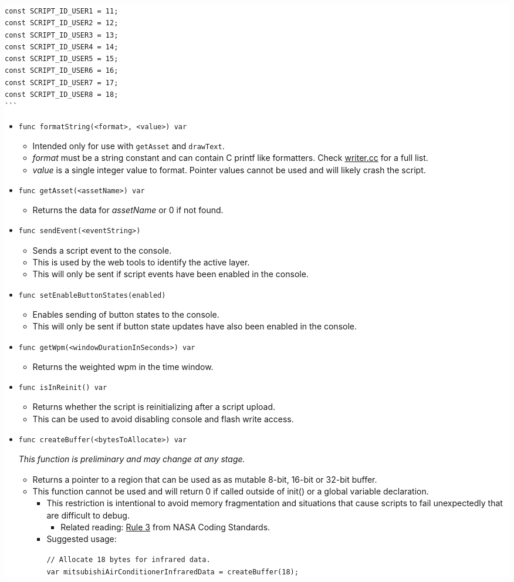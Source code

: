     const SCRIPT_ID_USER1 = 11;
    const SCRIPT_ID_USER2 = 12;
    const SCRIPT_ID_USER3 = 13;
    const SCRIPT_ID_USER4 = 14;
    const SCRIPT_ID_USER5 = 15;
    const SCRIPT_ID_USER6 = 16;
    const SCRIPT_ID_USER7 = 17;
    const SCRIPT_ID_USER8 = 18;
    ```

- `func formatString(<format>, <value>) var`

  - Intended only for use with `getAsset` and `drawText`.
  - _format_ must be a string constant and can contain C printf like formatters.
    Check [writer.cc](writer.cc) for a full list.
  - _value_ is a single integer value to format. Pointer values cannot be used
    and will likely crash the script.

- `func getAsset(<assetName>) var`

  - Returns the data for _assetName_ or 0 if not found.

- `func sendEvent(<eventString>)`

  - Sends a script event to the console.
  - This is used by the web tools to identify the active layer.
  - This will only be sent if script events have been enabled in the console.

- `func setEnableButtonStates(enabled)`

  - Enables sending of button states to the console.
  - This will only be sent if button state updates have also been enabled in
    the console.

- `func getWpm(<windowDurationInSeconds>) var`

  - Returns the weighted wpm in the time window.

- `func isInReinit() var`

  - Returns whether the script is reinitializing after a script upload.
  - This can be used to avoid disabling console and flash write access.

- `func createBuffer(<bytesToAllocate>) var`

  _This function is preliminary and may change at any stage._

  - Returns a pointer to a region that can be used as as mutable 8-bit, 16-bit
    or 32-bit buffer.
  - This function cannot be used and will return 0 if called outside of init()
    or a global variable declaration.
    - This restriction is intentional to avoid memory fragmentation and
      situations that cause scripts to fail unexpectedly that are difficult
      to debug.
      - Related reading: [Rule 3](https://en.wikipedia.org/wiki/The_Power_of_10:_Rules_for_Developing_Safety-Critical_Code) from NASA Coding Standards.
    - Suggested usage:
      ```
      // Allocate 18 bytes for infrared data.
      var mitsubishiAirConditionerInfraredData = createBuffer(18);
